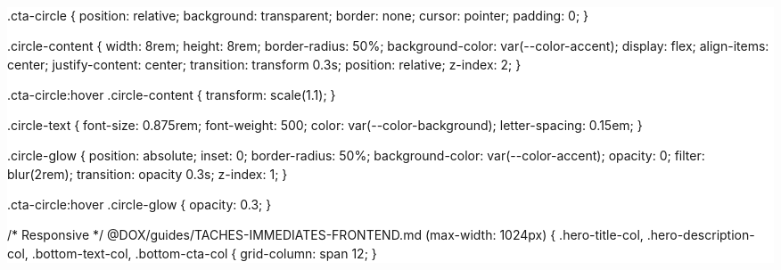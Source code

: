 .cta-circle {
    position: relative;
    background: transparent;
    border: none;
    cursor: pointer;
    padding: 0;
}

.circle-content {
    width: 8rem;
    height: 8rem;
    border-radius: 50%;
    background-color: var(--color-accent);
    display: flex;
    align-items: center;
    justify-content: center;
    transition: transform 0.3s;
    position: relative;
    z-index: 2;
}

.cta-circle:hover .circle-content {
    transform: scale(1.1);
}

.circle-text {
    font-size: 0.875rem;
    font-weight: 500;
    color: var(--color-background);
    letter-spacing: 0.15em;
}

.circle-glow {
    position: absolute;
    inset: 0;
    border-radius: 50%;
    background-color: var(--color-accent);
    opacity: 0;
    filter: blur(2rem);
    transition: opacity 0.3s;
    z-index: 1;
}

.cta-circle:hover .circle-glow {
    opacity: 0.3;
}

/* Responsive */
 @DOX/guides/TACHES-IMMEDIATES-FRONTEND.md (max-width: 1024px) {
    .hero-title-col, .hero-description-col,
    .bottom-text-col, .bottom-cta-col {
        grid-column: span 12;
    }
    